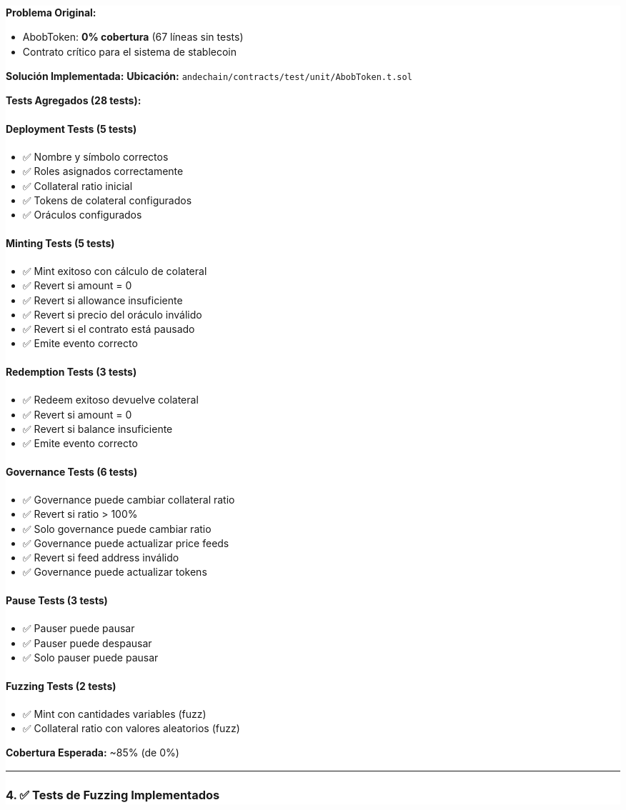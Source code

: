 **Problema Original:**
- AbobToken: **0% cobertura** (67 líneas sin tests)
- Contrato crítico para el sistema de stablecoin

**Solución Implementada:**
**Ubicación:** `andechain/contracts/test/unit/AbobToken.t.sol`

**Tests Agregados (28 tests):**

#### Deployment Tests (5 tests)
- ✅ Nombre y símbolo correctos
- ✅ Roles asignados correctamente
- ✅ Collateral ratio inicial
- ✅ Tokens de colateral configurados
- ✅ Oráculos configurados

#### Minting Tests (5 tests)
- ✅ Mint exitoso con cálculo de colateral
- ✅ Revert si amount = 0
- ✅ Revert si allowance insuficiente
- ✅ Revert si precio del oráculo inválido
- ✅ Revert si el contrato está pausado
- ✅ Emite evento correcto

#### Redemption Tests (3 tests)
- ✅ Redeem exitoso devuelve colateral
- ✅ Revert si amount = 0
- ✅ Revert si balance insuficiente
- ✅ Emite evento correcto

#### Governance Tests (6 tests)
- ✅ Governance puede cambiar collateral ratio
- ✅ Revert si ratio > 100%
- ✅ Solo governance puede cambiar ratio
- ✅ Governance puede actualizar price feeds
- ✅ Revert si feed address inválido
- ✅ Governance puede actualizar tokens

#### Pause Tests (3 tests)
- ✅ Pauser puede pausar
- ✅ Pauser puede despausar
- ✅ Solo pauser puede pausar

#### Fuzzing Tests (2 tests)
- ✅ Mint con cantidades variables (fuzz)
- ✅ Collateral ratio con valores aleatorios (fuzz)

**Cobertura Esperada:** ~85% (de 0%)

---

### 4. ✅ Tests de Fuzzing Implementados
